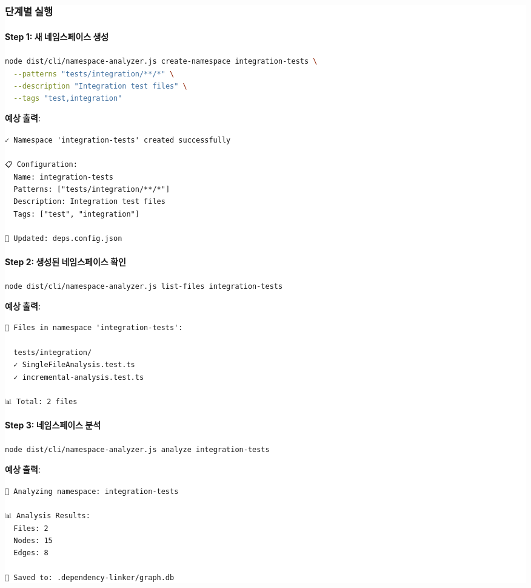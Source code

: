 ### 단계별 실행

#### Step 1: 새 네임스페이스 생성
```bash
node dist/cli/namespace-analyzer.js create-namespace integration-tests \
  --patterns "tests/integration/**/*" \
  --description "Integration test files" \
  --tags "test,integration"
```

**예상 출력**:
```
✓ Namespace 'integration-tests' created successfully

📋 Configuration:
  Name: integration-tests
  Patterns: ["tests/integration/**/*"]
  Description: Integration test files
  Tags: ["test", "integration"]

💾 Updated: deps.config.json
```

#### Step 2: 생성된 네임스페이스 확인
```bash
node dist/cli/namespace-analyzer.js list-files integration-tests
```

**예상 출력**:
```
📁 Files in namespace 'integration-tests':

  tests/integration/
  ✓ SingleFileAnalysis.test.ts
  ✓ incremental-analysis.test.ts

📊 Total: 2 files
```

#### Step 3: 네임스페이스 분석
```bash
node dist/cli/namespace-analyzer.js analyze integration-tests
```

**예상 출력**:
```
🚀 Analyzing namespace: integration-tests

📊 Analysis Results:
  Files: 2
  Nodes: 15
  Edges: 8

💾 Saved to: .dependency-linker/graph.db
```

